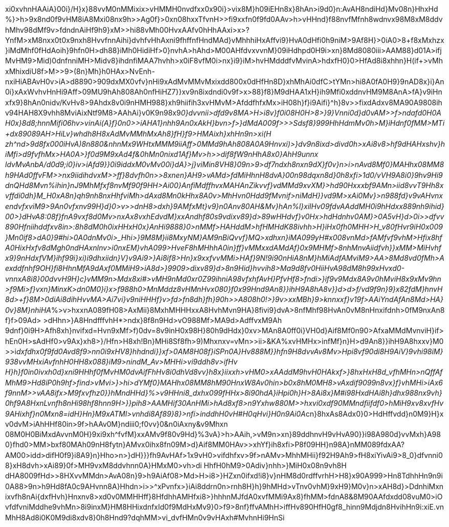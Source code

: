 xi0xvhnHAAiA}00i}/H}x}88vvM0nMMixix>vHMMH0nvdfxx0x90i}>vix8M}h09iEHn8x}8hAn>i9d0}n:AvAH8ndiHd}Mv08n}HhxHd%}>h>9x8nd0f9vHM8iA8Mxi08nx9h>>Ag0f}>0xn08hxxTfvnH>>fi9xxfn0f9fd0AAv>h>vHHnd}f88nvfMfnh8wdnvx98M8xM8ddvhMhv98dMf9v>fdndnAiHf9h9}xM>>hi88vMh00HvxAAfv0hHhAAxi>x>?YnfM>xM8nxx0t0x9nxh8HvvfnnAihi}dvhfvHhAxni9fhffnfHndMAd}vMhhhiHxAffvi9}HvA0dHfi0h9niM>9Af8H}>0iA0>8+f8xMxhzx}iMdMhf0fHdAoih}9hfn0H>dh88}iMh0HidiHf>0}nvhA>hAhd>M00AHfdvxvvnM}09iHdhpd0H9i>xn}8Md8080iii>AAM88}d01A>ifjMvHM9>Mid)0dnfnniMH>Midv8}ihdnfiMAA7hvhh>x0iF8vfM0i>nx}i9}iM>hvHMdddfvMvinA>hdxfH0}0>HfAd8i8xhhn}H(if+>vMhxMhixdiU8f>M>>9>(8n}Mh}h0HAx>NvEnh-nxiHiABAvH0v>iA>d8890>909dxMX0vfv}nHi9xAdMvMMvMxixdd800x0dHfHn8D}xhMhAi0dfC>tYMn>hi8A0fA0H9}9nAD8x}i}An0i}xAxWvhvHnHi9Aff>09MU9hAh808Ah0nfHiHZ7}}xv9n8ixdndi0v9f>x>88}f8}M9dHAA1xH}ih9Mfi0xddnvHM9M8AnA>fA}v9iHnxfx9}8hAn0nidv/KvHv8>9Ahdx8v0i9nHMH988}xh9hiifih3xvHMvM>AfddfhfxMx>iH08h}f}i9Aifi}^h}8v>>fixdAdxv8MA90A9808ihv94HAH8X9vhh8MviAixNtf9M8>AAhAi}v0K9n98x9*0}dvvnii>dfd9v8MA>H>i8v}f0i08H0H>8>}9}Vnni0d}d0vAM>>f>ndafd0H0AH0x}8d8;hnnMifi06hv>vinAi(A}f}0n0>>iAHA1}nhh9An0xAkH}bvn>f>}dMdA009f>>>Sdsf8}999HhHdmMv0h>M}iHdnf0fMM>MTi+dx89089AH>HiLv}whdh8H8xAdMvMMhMxAh8}fH}f9>HMAixh}xhHn9n>xi(H zh^nd>9d8fx000iHvA)8n880&nhnMx9WHtxMMM9iiAff>0MMd9hAh808A0A9Hnvxi)>}dv9n8ixd>divd0h>xAi8v8>hf9dHAHxshv}hiMfi>d9fvfhMx>HA0A>}f0d9M9xAd4f&0hMn0nixd1Af}Mv>h>>dif8fW9nHhA8x0}AhH9unnx ldvMvAnbA/d0d9;i0}iv>iAfd9}}0i9iddxM0vMv00i}dA}>j}viMin8VH8}09n>9>df7ndxh8nxn9dX}f0v}n>i>nAvd8Mf0}MAHhx08MM8h9HAd0ffvFM>>nx9iidihdvxM>>ff}8dvfh0n>>8xnen}AH9>vAMd>fdMiHhnH8dvA}00n98dqxn8d}0h8xfi>1d0/vVH9A8i0}9hv9Hi9dnQHd8Mvn%ihin}nJ9MhMfxf8nvMf90f9HH>Ai00}AnfiMdffhvxMAHAnZikvvf}vdMMd9xvXM}>hd90Hxxxbf9AMn>iid8vvT9Hh8xvffdi0dh}M_H0xA8n}qh9nh8nxHhfviMh>dAxd8Mn0kHhx8A0v>MhHvn0Hdd9fMvnif>niMdH}}vd9M>xAi0Mv}>n988fd}v9vAHvnxendvfxviM9>9An0vfxnv99H}d}0>v>>dnH8>dxh}9AMfxMt}v9}n0Anv80AH&Mv}hAn%l}xilHv09fdvAAddMH0i9hHdxx889nh9ihid}00>}dHvA8:08f}fnA9vxf8d0Mv>nxAx8vxhEdvdM}xxAndhf80s9vdixv89}d>89wHHdvf}v0Hx>hdHdnhv0AM}>0A5vH}d>0i>>dfvv890Hfniihddfxv8in>:8h8dM0h0ixHHxH0x}AnHi9888}0>nMMf>HAHddM>hfHMHdK88ivhh>H}iHx0fh0MHH>H_v80fHvr9iH0x009}Mn0if8>dA0}9#hi>0A0dnMv0i>_Hhi>}9M8M}ii8MxyNM}AM9nBiQvvf}MQ>xdhxn}iMA099yH#x008vnMd>fAMfvf9vhM>Hfix8hfA0HixHxfv8dMgh0ndHAxnlnv>i0nxEM}vhA099>HveF8hMHhhA0in}ff}vMMxxdAMdAf}0x9MHMf>8nhMnvAiidfvh}}xMM>MiHvhfx9}9nHdxfVM}ihf99i}xi)i9dhxiidn}V}v9Ai9>}Ai8if8>Hn}x9xxfvvMMi>HAf}9N!9i90nHiA8nM}hMiAdfAMviM9>AA>8Md8vd0fMh>Aexddfnhf9OH}fi8HhnMfA9dAxf0MMiH9>iA8d>}9909>dixv89}d>8n9Hid}hvvih8>Ma9d8fv0HiiHvA98dM8h99xHvxd0-vnnxA8i8}00dvvH9H}c}vMM9n>Mdx8xi#>vMH9nMd0xr0Z99ihniA98vfxhfAvH}PfvHf8>fndi>}if9v9Mdx8A9v0hMviH8x9xMv9hn>f9Mi>f}vxn}MinxK>dn0M0}i}x>f988h0>MnMddz8vHMnHvx080}f0x99Hnd9An8}}ihH9A8hA8v}}d>d>f/vd9f9n}9}x82fdM}hnvH8d>+f}8M>0diAi8dihHvvMA>Ai7vi}v9niHHHf}v>fd>fn8dh}fh}90h>>A808h0!>}9v>xxMBh}9>knnxxf}v19f>AAiYndAfAn8Md>HA}0v}8M}nhiHA*%>v>hxxnA089fH08>AxMii}8MxhMHHHxxA8HvhMvn9HA}8fivi9}dvA>8nfMhf98HvAn0vM8nHnxifdnh>0fM9nxAn8f}f>09Ad> >dHhn>}A8HndfffvhH*>ndx}8f8n9Hd>vO988Mf>MA9d>AdffvxM9Ah 9dnf}0i9H>Afh8xh}nvifxd=Hvn9xMf>f)0dv=8v9inH0x98H}80h9dHdx}0xv>MAn8A0ff0i}VH0d}Aif8Mf0n90>AfxaMMdMvnviH}if>hEn0H>sAdHf0>v9Ax}xh8>}/Hfn>H8xh!Bn}MHi8Sf8fh>9)Mhxnxv=vMn>>ii>&KA%xvHMHx>infMf}n}H>d9An8}}ihH9A8hxxv}M0>>i*dxfdhx0f9fd0Avd8f9>nn0i9xHV8}hhdndi}}xf>0AM8H08f}iSPn0A}Hv888M}}hfn9H8dvvAv8Mv>Hpi8vf90di8H9AiV}9vhi98iM}938vvMHxiAvfnhH0HH8x088}iM9>nindM_Av>MHHi>vi9ddh8v>ifHv H}h}f0in0ivxh0d}xni9HHhf0fMvHM0dvAifFhHv8i0dhVd8vv}h8x}iixxh>vHM0>xAAddM9hvH0HAkxf>}8hxHxH8d_vfhMHn>nQffAfMhM9>Hd8iP0h9hf>find>vMvi>}>hi>dYMf0}MAHhx08MM8hM90HnxW8Av0hin>b0x8hM0MH8>vAxdif9099n8vx}f}vhMHi>iAx6f9nnM>>vAA8ifx>M9fxvfhz0}}hMndHHd}%>v9HHni8_dxhx099fHHx>8i90hdA}iHpi0h}H>8Ai8x}M#i98HxdHAi8h}dhx988nx9vh}0hf9A8HxnLvnfh8nHi98hf8hnn9H>}}pih8>AAMHif30AnHMi>hAd8xf8>n9Yxhw880M>>hxvi0xdf90MMndfiifdf0>hMiH9xv8xvfHv9AHixhf}n0Mxn8=idH}Hn}M9xATMl>vnhdi8Af89}8}>nfi>inddhH0vH#H0qHvi}H0n9Ai0A*cn}8hxAs8Adx0}0>HdHffvdd}n0M9}H}xv0dvM>iAhHHf80in>9f>hAAv0M}ndiii0;f0vv}0&n0iAxny&v9Mhxn 08M0H0BiMxdAvvnM0H}9xi9xh^fvfM}xxAMv9f80v9Hd}%3vA}>h>AAih,>vM9n>xn}89ddhnvH9vHvA90}}i98A980d}vvMxh}A980}fhd0>MM>bxf80MAh09nH8fytn}AMvx0ihx8fn09M>d}Aif8MM0HAv>>xhYf}ih8xfi>P8f09HH}n98A}nMM089fdxAA?AM00>idd>difH0f9}i8A9}n}Hho>n>}dH}}}fh9AvHAf>1x9vH0>vifdhfxv>9f>nAMv>MhhMHii}f92H9Ah9>fH8xiYivAi9>8_0}dfvnni08}xH8dvh>xAi89}0f>MH9vxM8ddvhnn0A}HMxM0>vh>di HhfH0hM9>0Adiv}nhh>}MiH0x08n9vh8H dHA8009fHd>>8HXvvMMdn>AvA08n}9>h9AiAf08>Md>H>i8>}HZxn0ifxd!i8}v}nHM8d0rdffvrhH>H8}x90A999>Hn8TdhhHn9n9i0A88>9n>h9Hd8fA0c9AHvnn8A}Hhdn>i>>^xPvnfx>}iAi8ddrn0n>rnh8H}h}9hMHd>vTnv0vhM}9xH9}M0v}n>xAH8d}>DdnhiMxnixvfh8nAi{dxfHvh}Hnxnv8>xd0v0MMHHff}8HfdhhAMHfxi8>}hhhnMJfdA0xvfMMi9Ax8}fhMM>fdnA8&8M90AAfdxdd08vuM0>iOvfdfvniMddhe9vhMn>8i9inxM}HM8HHixdnfxId0f9MdHxMv9}0>f9>8nf}ffvAMhH>iffHv890HfH0gf8_hinn9Mdjdn8HvihHn9i:xiE.vnMhH8Ad8i0K0M9di8xdv8}0h8Hnd9?dqhMM>vi_dvfHMn0v9vHAxh#MvhnHi9HnSi